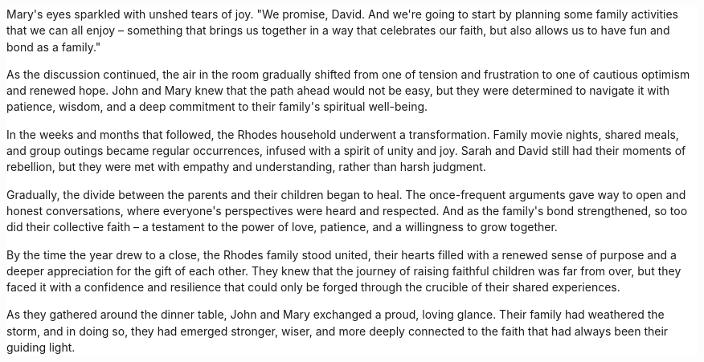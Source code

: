 Mary's eyes sparkled with unshed tears of joy. "We promise, David. And we're going to start by planning some family activities that we can all enjoy – something that brings us together in a way that celebrates our faith, but also allows us to have fun and bond as a family."

As the discussion continued, the air in the room gradually shifted from one of tension and frustration to one of cautious optimism and renewed hope. John and Mary knew that the path ahead would not be easy, but they were determined to navigate it with patience, wisdom, and a deep commitment to their family's spiritual well-being.

In the weeks and months that followed, the Rhodes household underwent a transformation. Family movie nights, shared meals, and group outings became regular occurrences, infused with a spirit of unity and joy. Sarah and David still had their moments of rebellion, but they were met with empathy and understanding, rather than harsh judgment.

Gradually, the divide between the parents and their children began to heal. The once-frequent arguments gave way to open and honest conversations, where everyone's perspectives were heard and respected. And as the family's bond strengthened, so too did their collective faith – a testament to the power of love, patience, and a willingness to grow together.

By the time the year drew to a close, the Rhodes family stood united, their hearts filled with a renewed sense of purpose and a deeper appreciation for the gift of each other. They knew that the journey of raising faithful children was far from over, but they faced it with a confidence and resilience that could only be forged through the crucible of their shared experiences.

As they gathered around the dinner table, John and Mary exchanged a proud, loving glance. Their family had weathered the storm, and in doing so, they had emerged stronger, wiser, and more deeply connected to the faith that had always been their guiding light.

